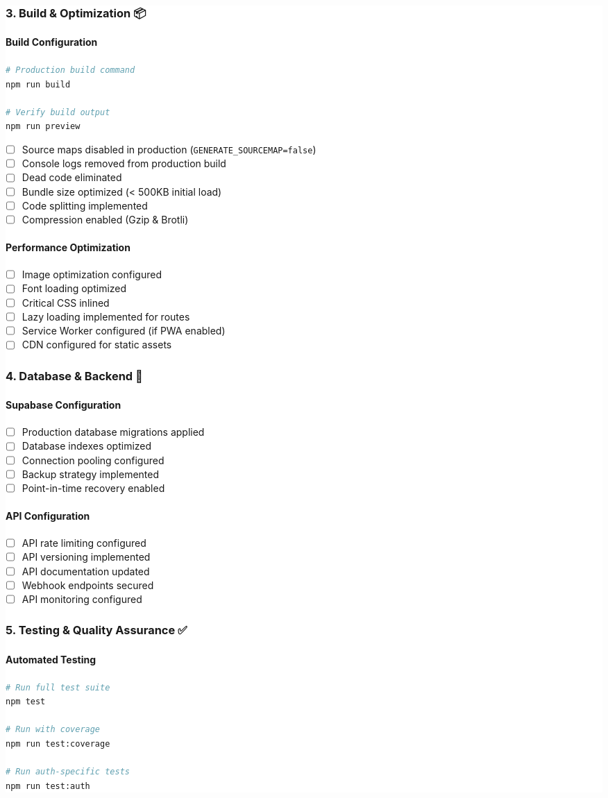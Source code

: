 ### 3. Build & Optimization 📦

#### Build Configuration
```bash
# Production build command
npm run build

# Verify build output
npm run preview
```

- [ ] Source maps disabled in production (`GENERATE_SOURCEMAP=false`)
- [ ] Console logs removed from production build
- [ ] Dead code eliminated
- [ ] Bundle size optimized (< 500KB initial load)
- [ ] Code splitting implemented
- [ ] Compression enabled (Gzip & Brotli)

#### Performance Optimization
- [ ] Image optimization configured
- [ ] Font loading optimized
- [ ] Critical CSS inlined
- [ ] Lazy loading implemented for routes
- [ ] Service Worker configured (if PWA enabled)
- [ ] CDN configured for static assets

### 4. Database & Backend 💾

#### Supabase Configuration
- [ ] Production database migrations applied
- [ ] Database indexes optimized
- [ ] Connection pooling configured
- [ ] Backup strategy implemented
- [ ] Point-in-time recovery enabled

#### API Configuration
- [ ] API rate limiting configured
- [ ] API versioning implemented
- [ ] API documentation updated
- [ ] Webhook endpoints secured
- [ ] API monitoring configured

### 5. Testing & Quality Assurance ✅

#### Automated Testing
```bash
# Run full test suite
npm test

# Run with coverage
npm run test:coverage

# Run auth-specific tests
npm run test:auth
```
